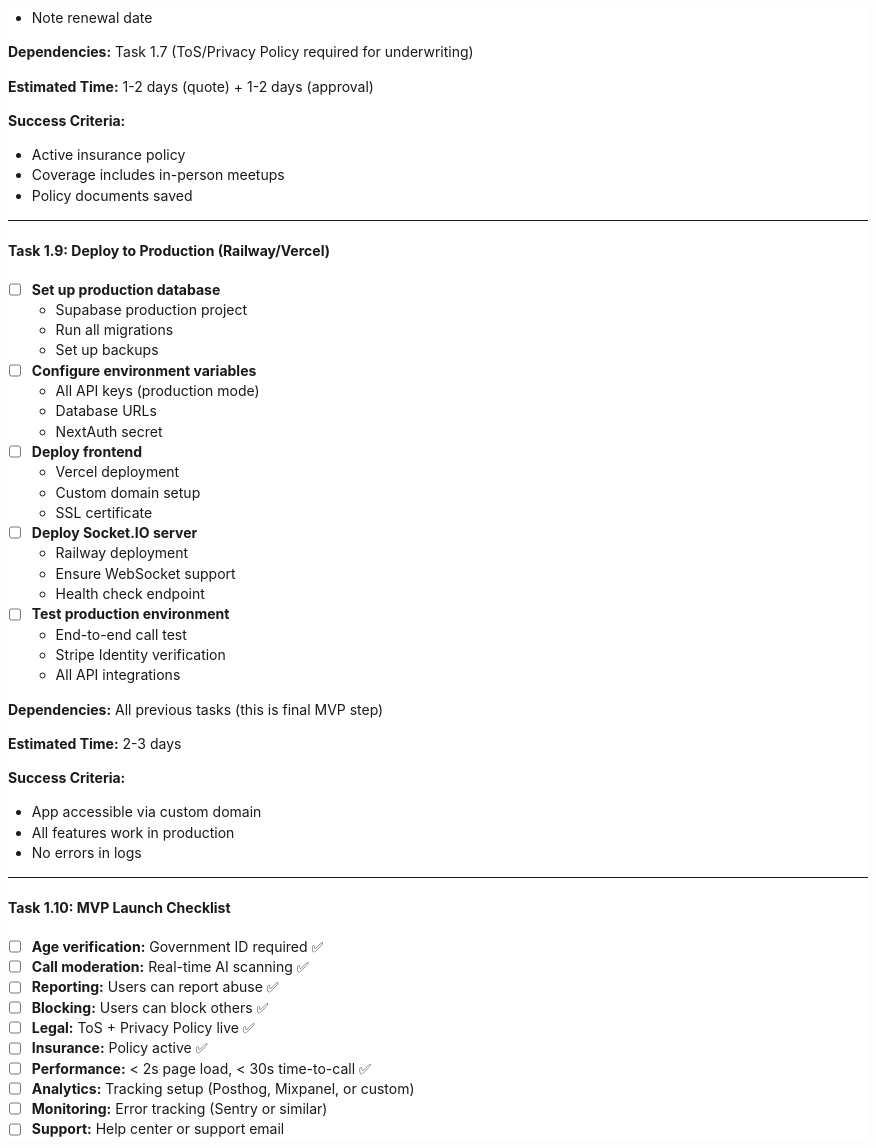   - Note renewal date

**Dependencies:** Task 1.7 (ToS/Privacy Policy required for underwriting)

**Estimated Time:** 1-2 days (quote) + 1-2 days (approval)

**Success Criteria:**
- Active insurance policy
- Coverage includes in-person meetups
- Policy documents saved

---

#### Task 1.9: Deploy to Production (Railway/Vercel)
- [ ] **Set up production database**
  - Supabase production project
  - Run all migrations
  - Set up backups
- [ ] **Configure environment variables**
  - All API keys (production mode)
  - Database URLs
  - NextAuth secret
- [ ] **Deploy frontend**
  - Vercel deployment
  - Custom domain setup
  - SSL certificate
- [ ] **Deploy Socket.IO server**
  - Railway deployment
  - Ensure WebSocket support
  - Health check endpoint
- [ ] **Test production environment**
  - End-to-end call test
  - Stripe Identity verification
  - All API integrations

**Dependencies:** All previous tasks (this is final MVP step)

**Estimated Time:** 2-3 days

**Success Criteria:**
- App accessible via custom domain
- All features work in production
- No errors in logs

---

#### Task 1.10: MVP Launch Checklist
- [ ] **Age verification:** Government ID required ✅
- [ ] **Call moderation:** Real-time AI scanning ✅
- [ ] **Reporting:** Users can report abuse ✅
- [ ] **Blocking:** Users can block others ✅
- [ ] **Legal:** ToS + Privacy Policy live ✅
- [ ] **Insurance:** Policy active ✅
- [ ] **Performance:** < 2s page load, < 30s time-to-call ✅
- [ ] **Analytics:** Tracking setup (Posthog, Mixpanel, or custom)
- [ ] **Monitoring:** Error tracking (Sentry or similar)
- [ ] **Support:** Help center or support email
